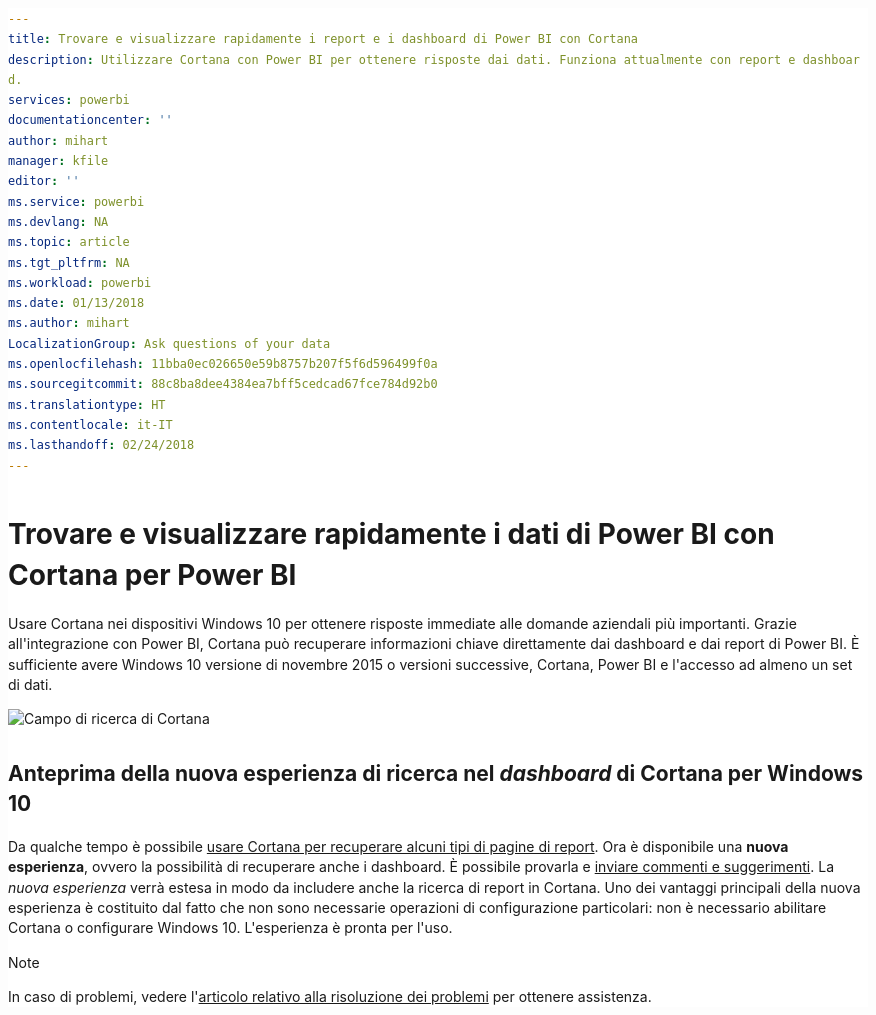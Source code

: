 ```yaml
---
title: Trovare e visualizzare rapidamente i report e i dashboard di Power BI con Cortana
description: Utilizzare Cortana con Power BI per ottenere risposte dai dati. Funziona attualmente con report e dashboard.
services: powerbi
documentationcenter: ''
author: mihart
manager: kfile
editor: ''
ms.service: powerbi
ms.devlang: NA
ms.topic: article
ms.tgt_pltfrm: NA
ms.workload: powerbi
ms.date: 01/13/2018
ms.author: mihart
LocalizationGroup: Ask questions of your data
ms.openlocfilehash: 11bba0ec026650e59b8757b207f5f6d596499f0a
ms.sourcegitcommit: 88c8ba8dee4384ea7bff5cedcad67fce784d92b0
ms.translationtype: HT
ms.contentlocale: it-IT
ms.lasthandoff: 02/24/2018
---
```

# <a name="quickly-find-and-view-your-power-bi-data-using-cortana-for-power-bi"></a>Trovare e visualizzare rapidamente i dati di Power BI con Cortana per Power BI
Usare Cortana nei dispositivi Windows 10 per ottenere risposte immediate alle domande aziendali più importanti. Grazie all'integrazione con Power BI, Cortana può recuperare informazioni chiave direttamente dai dashboard e dai report di Power BI. È sufficiente avere Windows 10 versione di novembre 2015 o versioni successive, Cortana, Power BI e l'accesso ad almeno un set di dati.

![Campo di ricerca di Cortana](media/service-cortana-intro/power-bi-cortana-searchbox.png)

## <a name="preview-the-new-cortana-dashboard-search-experience-for-windows-10"></a>Anteprima della nuova esperienza di ricerca nel *dashboard* di Cortana per Windows 10
Da qualche tempo è possibile [usare Cortana per recuperare alcuni tipi di pagine di report](service-cortana-answer-cards.md). Ora è disponibile una **nuova esperienza**, ovvero la possibilità di recuperare anche i dashboard. È possibile provarla e [inviare commenti e suggerimenti](mailto:pbicortanasg@microsoft.com). La *nuova esperienza* verrà estesa in modo da includere anche la ricerca di report in Cortana.  Uno dei vantaggi principali della nuova esperienza è costituito dal fatto che non sono necessarie operazioni di configurazione particolari: non è necessario abilitare Cortana o configurare Windows 10. L'esperienza è pronta per l'uso.

> [!NOTE]
> In caso di problemi, vedere l'[articolo relativo alla risoluzione dei problemi](service-cortana-troubleshoot.md) per ottenere assistenza.
> 
> 
